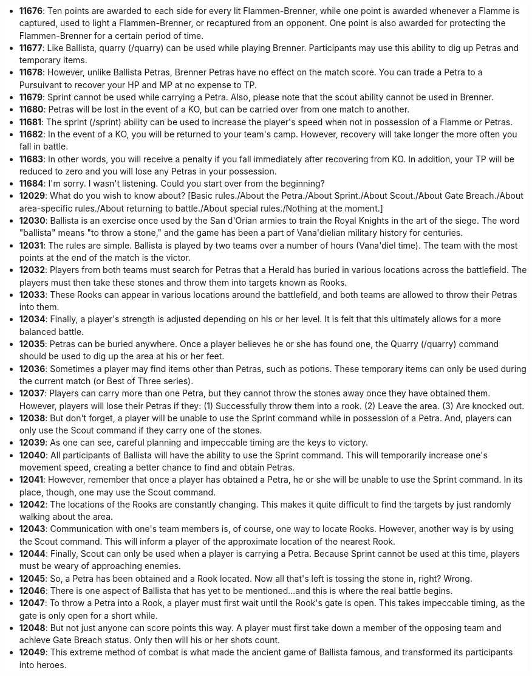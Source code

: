 - **11676**: Ten points are awarded to each side for every lit Flammen-Brenner, while one point is awarded whenever a Flamme is captured, used to light a Flammen-Brenner, or recaptured from an opponent. One point is also awarded for protecting the Flammen-Brenner for a certain period of time.
- **11677**: Like Ballista, quarry (/quarry) can be used while playing Brenner. Participants may use this ability to dig up Petras and temporary items.
- **11678**: However, unlike Ballista Petras, Brenner Petras have no effect on the match score. You can trade a Petra to a Pursuivant to recover your HP and MP at no expense to TP.
- **11679**: Sprint cannot be used while carrying a Petra. Also, please note that the scout ability cannot be used in Brenner.
- **11680**: Petras will be lost in the event of a KO, but can be carried over from one match to another.
- **11681**: The sprint (/sprint) ability can be used to increase the player's speed when not in possession of a Flamme or Petras.
- **11682**: In the event of a KO, you will be returned to your team's camp. However, recovery will take longer the more often you fall in battle.
- **11683**: In other words, you will receive a penalty if you fall immediately after recovering from KO. In addition, your TP will be reduced to zero and you will lose any Petras in your possession.
- **11684**: I'm sorry. I wasn't listening. Could you start over from the beginning?
- **12029**: What do you wish to know about? [Basic rules./About the Petra./About Sprint./About Scout./About Gate Breach./About area-specific rules./About returning to battle./About special rules./Nothing at the moment.]
- **12030**: Ballista is an exercise once used by the San d'Orian armies to train the Royal Knights in the art of the siege. The word "ballista" means "to throw a stone," and the game has been a part of Vana'dielian military history for centuries.
- **12031**: The rules are simple. Ballista is played by two teams over a number of hours (Vana'diel time). The team with the most points at the end of the match is the victor.
- **12032**: Players from both teams must search for Petras that a Herald has buried in various locations across the battlefield. The players must then take these stones and throw them into targets known as Rooks.
- **12033**: These Rooks can appear in various locations around the battlefield, and both teams are allowed to throw their Petras into them.
- **12034**: Finally, a player's strength is adjusted depending on his or her level. It is felt that this ultimately allows for a more balanced battle.
- **12035**: Petras can be buried anywhere. Once a player believes he or she has found one, the Quarry (/quarry) command should be used to dig up the area at his or her feet.
- **12036**: Sometimes a player may find items other than Petras, such as potions. These temporary items can only be used during the current match (or Best of Three series).
- **12037**: Players can carry more than one Petra, but they cannot throw the stones away once they have obtained them. However, players will lose their Petras if they: (1) Successfully throw them into a rook. (2) Leave the area. (3) Are knocked out.
- **12038**: But don't forget, a player will be unable to use the Sprint command while in possession of a Petra. And, players can only use the Scout command if they carry one of the stones.
- **12039**: As one can see, careful planning and impeccable timing are the keys to victory.
- **12040**: All participants of Ballista will have the ability to use the Sprint command. This will temporarily increase one's movement speed, creating a better chance to find and obtain Petras.
- **12041**: However, remember that once a player has obtained a Petra, he or she will be unable to use the Sprint command. In its place, though, one may use the Scout command.
- **12042**: The locations of the Rooks are constantly changing. This makes it quite difficult to find the targets by just randomly walking about the area.
- **12043**: Communication with one's team members is, of course, one way to locate Rooks. However, another way is by using the Scout command. This will inform a player of the approximate location of the nearest Rook.
- **12044**: Finally, Scout can only be used when a player is carrying a Petra. Because Sprint cannot be used at this time, players must be weary of approaching enemies.
- **12045**: So, a Petra has been obtained and a Rook located. Now all that's left is tossing the stone in, right? Wrong.
- **12046**: There is one aspect of Ballista that has yet to be mentioned...and this is where the real battle begins.
- **12047**: To throw a Petra into a Rook, a player must first wait until the Rook's gate is open. This takes impeccable timing, as the gate is only open for a short while.
- **12048**: But not just anyone can score points this way. A player must first take down a member of the opposing team and achieve Gate Breach status. Only then will his or her shots count.
- **12049**: This extreme method of combat is what made the ancient game of Ballista famous, and transformed its participants into heroes.